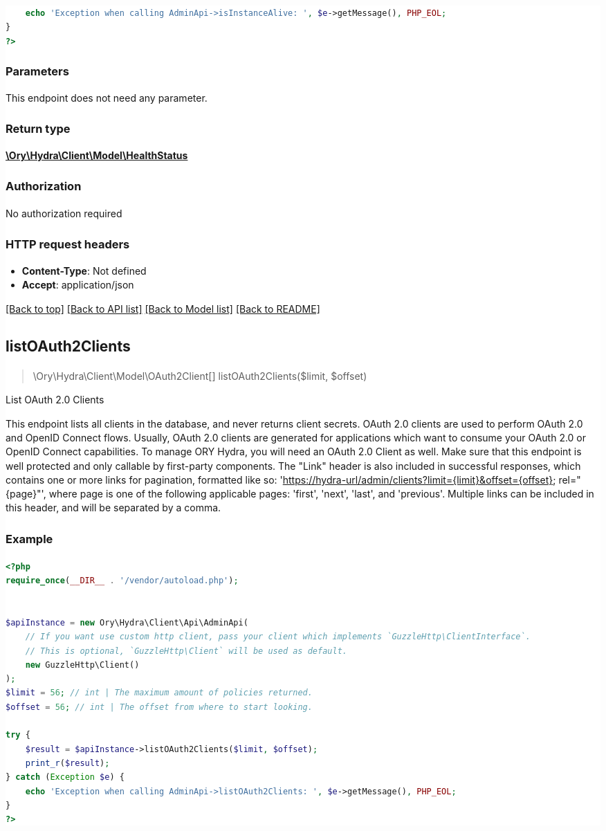 ```php
    echo 'Exception when calling AdminApi->isInstanceAlive: ', $e->getMessage(), PHP_EOL;
}
?>
```

### Parameters

This endpoint does not need any parameter.

### Return type

[**\Ory\Hydra\Client\Model\HealthStatus**](../Model/HealthStatus.md)

### Authorization

No authorization required

### HTTP request headers

- **Content-Type**: Not defined
- **Accept**: application/json

[[Back to top]](#) [[Back to API list]](../../README.md#documentation-for-api-endpoints)
[[Back to Model list]](../../README.md#documentation-for-models)
[[Back to README]](../../README.md)


## listOAuth2Clients

> \Ory\Hydra\Client\Model\OAuth2Client[] listOAuth2Clients($limit, $offset)

List OAuth 2.0 Clients

This endpoint lists all clients in the database, and never returns client secrets.  OAuth 2.0 clients are used to perform OAuth 2.0 and OpenID Connect flows. Usually, OAuth 2.0 clients are generated for applications which want to consume your OAuth 2.0 or OpenID Connect capabilities. To manage ORY Hydra, you will need an OAuth 2.0 Client as well. Make sure that this endpoint is well protected and only callable by first-party components. The \"Link\" header is also included in successful responses, which contains one or more links for pagination, formatted like so: '<https://hydra-url/admin/clients?limit={limit}&offset={offset}>; rel=\"{page}\"', where page is one of the following applicable pages: 'first', 'next', 'last', and 'previous'. Multiple links can be included in this header, and will be separated by a comma.

### Example

```php
<?php
require_once(__DIR__ . '/vendor/autoload.php');


$apiInstance = new Ory\Hydra\Client\Api\AdminApi(
    // If you want use custom http client, pass your client which implements `GuzzleHttp\ClientInterface`.
    // This is optional, `GuzzleHttp\Client` will be used as default.
    new GuzzleHttp\Client()
);
$limit = 56; // int | The maximum amount of policies returned.
$offset = 56; // int | The offset from where to start looking.

try {
    $result = $apiInstance->listOAuth2Clients($limit, $offset);
    print_r($result);
} catch (Exception $e) {
    echo 'Exception when calling AdminApi->listOAuth2Clients: ', $e->getMessage(), PHP_EOL;
}
?>
```